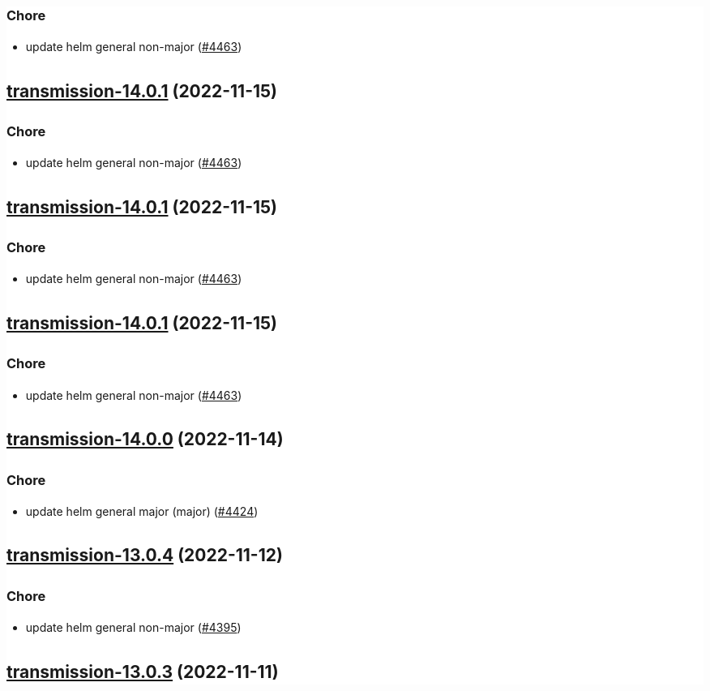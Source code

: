 ### Chore

- update helm general non-major ([#4463](https://github.com/truecharts/charts/issues/4463))

## [transmission-14.0.1](https://github.com/truecharts/charts/compare/transmission-14.0.0...transmission-14.0.1) (2022-11-15)

### Chore

- update helm general non-major ([#4463](https://github.com/truecharts/charts/issues/4463))

## [transmission-14.0.1](https://github.com/truecharts/charts/compare/transmission-14.0.0...transmission-14.0.1) (2022-11-15)

### Chore

- update helm general non-major ([#4463](https://github.com/truecharts/charts/issues/4463))

## [transmission-14.0.1](https://github.com/truecharts/charts/compare/transmission-14.0.0...transmission-14.0.1) (2022-11-15)

### Chore

- update helm general non-major ([#4463](https://github.com/truecharts/charts/issues/4463))

## [transmission-14.0.0](https://github.com/truecharts/charts/compare/transmission-13.0.4...transmission-14.0.0) (2022-11-14)

### Chore

- update helm general major (major) ([#4424](https://github.com/truecharts/charts/issues/4424))

## [transmission-13.0.4](https://github.com/truecharts/charts/compare/transmission-13.0.3...transmission-13.0.4) (2022-11-12)

### Chore

- update helm general non-major ([#4395](https://github.com/truecharts/charts/issues/4395))

## [transmission-13.0.3](https://github.com/truecharts/charts/compare/transmission-13.0.2...transmission-13.0.3) (2022-11-11)
